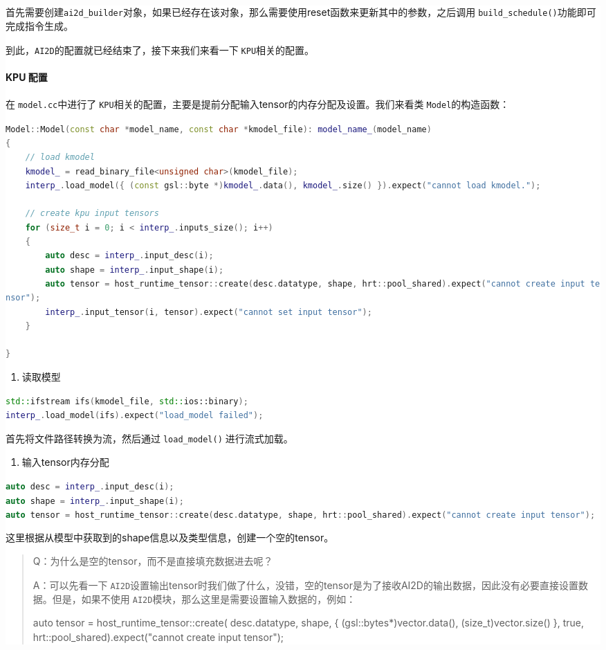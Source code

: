 首先需要创建`ai2d_builder`对象，如果已经存在该对象，那么需要使用reset函数来更新其中的参数，之后调用 `build_schedule()`功能即可完成指令生成。

到此，`AI2D`的配置就已经结束了，接下来我们来看一下 `KPU`相关的配置。

#### KPU 配置

在 `model.cc`中进行了 `KPU`相关的配置，主要是提前分配输入tensor的内存分配及设置。我们来看类 `Model`的构造函数：

```C++
Model::Model(const char *model_name, const char *kmodel_file): model_name_(model_name)
{
    // load kmodel
    kmodel_ = read_binary_file<unsigned char>(kmodel_file);
    interp_.load_model({ (const gsl::byte *)kmodel_.data(), kmodel_.size() }).expect("cannot load kmodel.");

    // create kpu input tensors
    for (size_t i = 0; i < interp_.inputs_size(); i++)
    {
        auto desc = interp_.input_desc(i);
        auto shape = interp_.input_shape(i);
        auto tensor = host_runtime_tensor::create(desc.datatype, shape, hrt::pool_shared).expect("cannot create input tensor");
        interp_.input_tensor(i, tensor).expect("cannot set input tensor");
    }

}
```

1. 读取模型

```C++
std::ifstream ifs(kmodel_file, std::ios::binary);
interp_.load_model(ifs).expect("load_model failed");
```

首先将文件路径转换为流，然后通过 `load_model()` 进行流式加载。

1. 输入tensor内存分配

```C++
auto desc = interp_.input_desc(i);
auto shape = interp_.input_shape(i);
auto tensor = host_runtime_tensor::create(desc.datatype, shape, hrt::pool_shared).expect("cannot create input tensor");
```

这里根据从模型中获取到的shape信息以及类型信息，创建一个空的tensor。

> Q：为什么是空的tensor，而不是直接填充数据进去呢？
>
> A：可以先看一下 `AI2D`设置输出tensor时我们做了什么，没错，空的tensor是为了接收AI2D的输出数据，因此没有必要直接设置数据。但是，如果不使用 `AI2D`模块，那么这里是需要设置输入数据的，例如：
>
> auto tensor = host_runtime_tensor::create(
> desc.datatype, shape, { (gsl::bytes*)vector.data(), (size_t)vector.size()  },
> true,  hrt::pool_shared).expect("cannot create input tensor");
